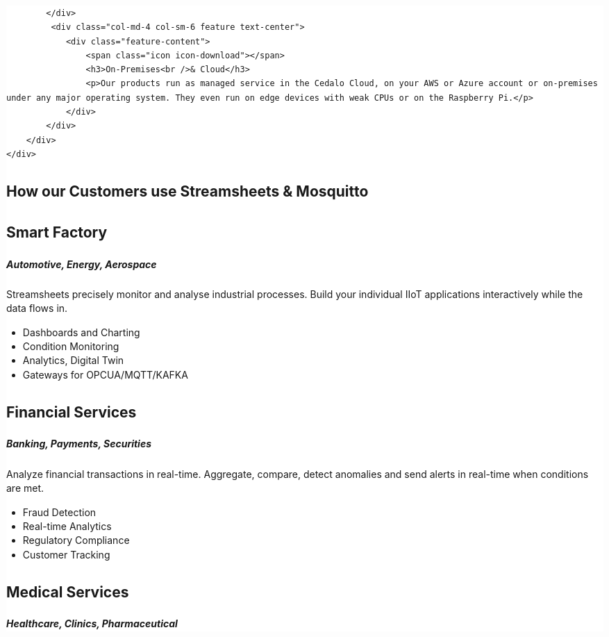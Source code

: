             </div>
             <div class="col-md-4 col-sm-6 feature text-center">
                <div class="feature-content">
                    <span class="icon icon-download"></span>
                    <h3>On-Premises<br />& Cloud</h3>
                    <p>Our products run as managed service in the Cedalo Cloud, on your AWS or Azure account or on-premises under any major operating system. They even run on edge devices with weak CPUs or on the Raspberry Pi.</p>
                </div>
            </div>
        </div>
    </div>
</section>

<section id="usecases" class="usecases section" >
    <div class="container-fluid fluid-padding">
        <div class="row">
            <div class="col-lg-12 col-md-12 col-sm-12 usecase-intro">  
                <div>
                    <h1 class="section-header">How our Customers use Streamsheets & Mosquitto</h1>
                </div>
            </div>
            <div class="col-lg-4 col-md-6 col-sm-6 usecase">  
                <div class="usecase-box">
                    <div class="overlay-caption">
                        <h2>Smart Factory</h2>
                        <h5>Automotive, Energy, Aerospace</h5>
                    </div>
                    <div class="usecase-body">
                        <p>Streamsheets precisely monitor and analyse industrial processes. Build your individual IIoT applications interactively while the data flows in.</p>
                        <ul>
                        <li>Dashboards and Charting</li>
                        <li>Condition Monitoring</li>
                        <li>Analytics, Digital Twin</li>
                        <li>Gateways for OPCUA/MQTT/KAFKA</li>
                        </ul>
                    </div>
                </div>
            </div>
            <div class="col-lg-4 col-md-6 col-sm-6 usecase">  
                <div class="usecase-box">
                    <div class="overlay-caption">
                        <h2>Financial Services</h2>
                        <h5>Banking, Payments, Securities</h5>
                    </div>
                    <div class="usecase-body">
                        <p>Analyze financial transactions in real-time. Aggregate, compare, detect anomalies and send alerts in real-time when conditions are met.</p>
                        <ul>
                        <li>Fraud Detection</li>
                        <li>Real-time Analytics</li>
                        <li>Regulatory Compliance</li>
                        <li>Customer Tracking </li>
                        </ul>
                    </div>
                </div>
            </div>
            <div class="col-lg-4 col-md-6 col-sm-6 usecase">  
                <div class="usecase-box">
                    <div class="overlay-caption">
                        <h2>Medical Services</h2>
                        <h5>Healthcare, Clinics, Pharmaceutical </h5>
                    </div>